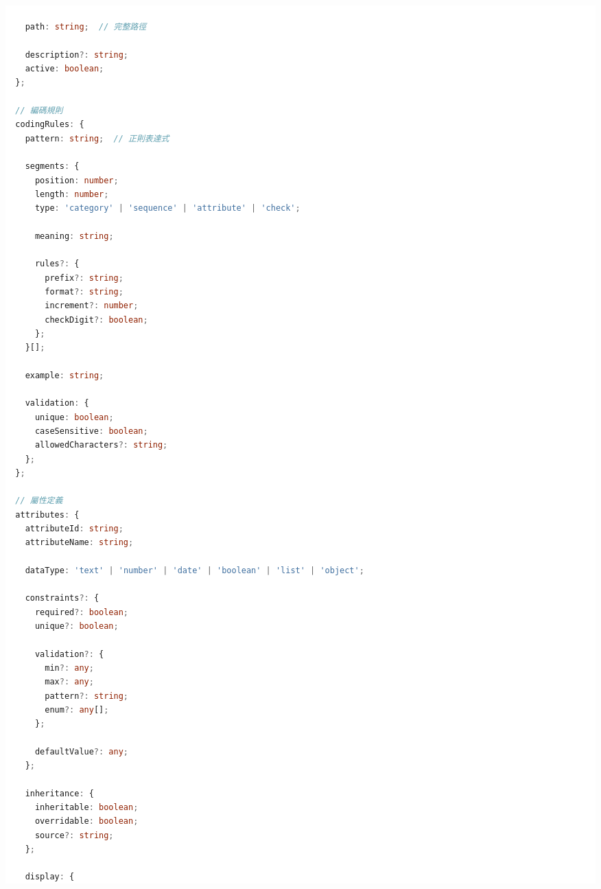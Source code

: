 ```typescript
    
    path: string;  // 完整路徑
    
    description?: string;
    active: boolean;
  };
  
  // 編碼規則
  codingRules: {
    pattern: string;  // 正則表達式
    
    segments: {
      position: number;
      length: number;
      type: 'category' | 'sequence' | 'attribute' | 'check';
      
      meaning: string;
      
      rules?: {
        prefix?: string;
        format?: string;
        increment?: number;
        checkDigit?: boolean;
      };
    }[];
    
    example: string;
    
    validation: {
      unique: boolean;
      caseSensitive: boolean;
      allowedCharacters?: string;
    };
  };
  
  // 屬性定義
  attributes: {
    attributeId: string;
    attributeName: string;
    
    dataType: 'text' | 'number' | 'date' | 'boolean' | 'list' | 'object';
    
    constraints?: {
      required?: boolean;
      unique?: boolean;
      
      validation?: {
        min?: any;
        max?: any;
        pattern?: string;
        enum?: any[];
      };
      
      defaultValue?: any;
    };
    
    inheritance: {
      inheritable: boolean;
      overridable: boolean;
      source?: string;
    };
    
    display: {
```